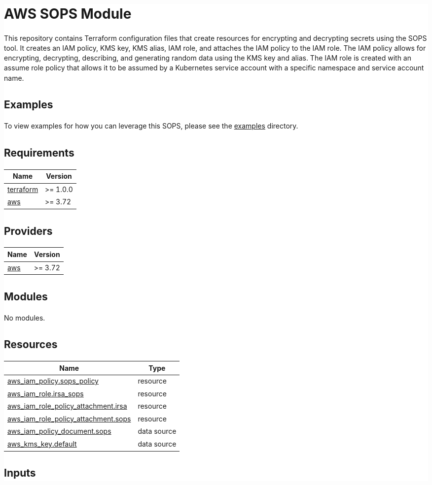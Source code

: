 # AWS SOPS Module

This repository contains Terraform configuration files that create resources for encrypting and decrypting secrets using the SOPS tool. It creates an IAM policy, KMS key, KMS alias, IAM role, and attaches the IAM policy to the IAM role. The IAM policy allows for encrypting, decrypting, describing, and generating random data using the KMS key and alias. The IAM role is created with an assume role policy that allows it to be assumed by a Kubernetes service account with a specific namespace and service account name.

## Examples

To view examples for how you can leverage this SOPS, please see the [examples](https://github.com/defenseunicorns/delivery-aws-iac/tree/main/examples) directory.

## Requirements

| Name | Version |
|------|---------|
| <a name="requirement_terraform"></a> [terraform](#requirement\_terraform) | >= 1.0.0 |
| <a name="requirement_aws"></a> [aws](#requirement\_aws) | >= 3.72 |

## Providers

| Name | Version |
|------|---------|
| <a name="provider_aws"></a> [aws](#provider\_aws) | >= 3.72 |

## Modules

No modules.

## Resources

| Name | Type |
|------|------|
| [aws_iam_policy.sops_policy](https://registry.terraform.io/providers/hashicorp/aws/latest/docs/resources/iam_policy) | resource |
| [aws_iam_role.irsa_sops](https://registry.terraform.io/providers/hashicorp/aws/latest/docs/resources/iam_role) | resource |
| [aws_iam_role_policy_attachment.irsa](https://registry.terraform.io/providers/hashicorp/aws/latest/docs/resources/iam_role_policy_attachment) | resource |
| [aws_iam_role_policy_attachment.sops](https://registry.terraform.io/providers/hashicorp/aws/latest/docs/resources/iam_role_policy_attachment) | resource |
| [aws_iam_policy_document.sops](https://registry.terraform.io/providers/hashicorp/aws/latest/docs/data-sources/iam_policy_document) | data source |
| [aws_kms_key.default](https://registry.terraform.io/providers/hashicorp/aws/latest/docs/data-sources/kms_key) | data source |

## Inputs
